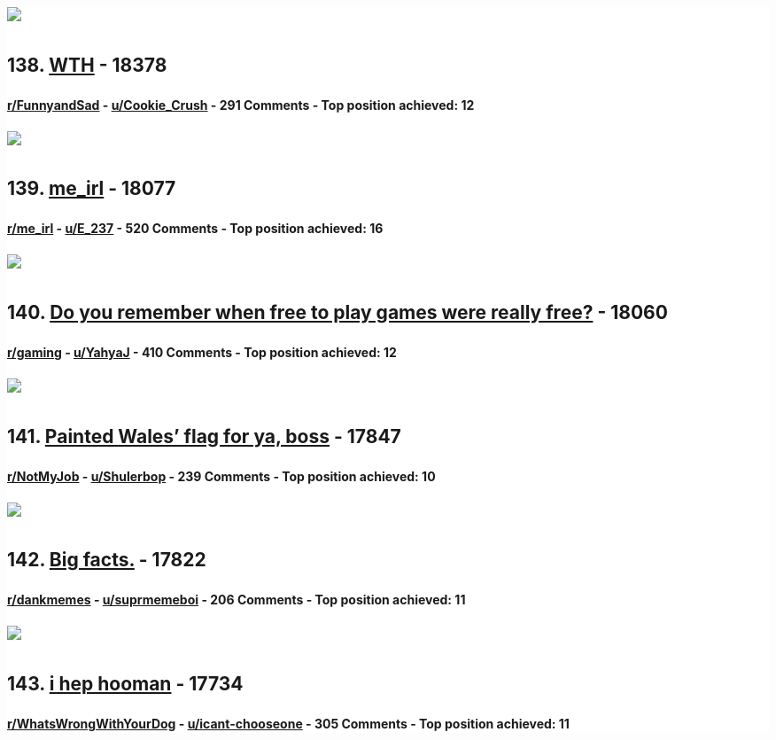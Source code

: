 <a href="https://i.redd.it/x1nn7rx60ci21.jpg"><img src="https://b.thumbs.redditmedia.com/r7Dlbnnms7uQKHu5NxV2OFG34fSAF5S8yMCmVUJ3c8Y.jpg"></img></a>

## 138. [WTH](http://reddit.com/r/FunnyandSad/comments/atxrhx/wth/) - 18378
#### [r/FunnyandSad](http://reddit.com/r/FunnyandSad) - [u/Cookie_Crush](http://reddit.com/u/Cookie_Crush) - 291 Comments - Top position achieved: 12

<a href="https://i.redd.it/snshkb3xrci21.jpg"><img src="https://b.thumbs.redditmedia.com/F6s2uEKSZF30pycSShb033YNEhAlvrETki9Y_IgXcoQ.jpg"></img></a>

## 139. [me_irl](http://reddit.com/r/me_irl/comments/attq6g/me_irl/) - 18077
#### [r/me_irl](http://reddit.com/r/me_irl) - [u/E_237](http://reddit.com/u/E_237) - 520 Comments - Top position achieved: 16

<a href="https://i.redd.it/xdm9fra9fai21.jpg"><img src="https://b.thumbs.redditmedia.com/B_fzcrr3J_ZCYrv4_vzomofxxelo9ssIFSm09eMrxkA.jpg"></img></a>

## 140. [Do you remember when free to play games were really free?](http://reddit.com/r/gaming/comments/atyhqs/do_you_remember_when_free_to_play_games_were/) - 18060
#### [r/gaming](http://reddit.com/r/gaming) - [u/YahyaJ](http://reddit.com/u/YahyaJ) - 410 Comments - Top position achieved: 12

<a href="https://i.redd.it/nr6g1ql44di21.jpg"><img src="https://b.thumbs.redditmedia.com/C4tXungRfIdesOR6_1SS394SeakvRj_MaJNKlUH-Z-A.jpg"></img></a>

## 141. [Painted Wales’ flag for ya, boss](http://reddit.com/r/NotMyJob/comments/au028e/painted_wales_flag_for_ya_boss/) - 17847
#### [r/NotMyJob](http://reddit.com/r/NotMyJob) - [u/Shulerbop](http://reddit.com/u/Shulerbop) - 239 Comments - Top position achieved: 10

<a href="https://i.imgur.com/60WCjeL.jpg"><img src="image"></img></a>

## 142. [Big facts.](http://reddit.com/r/dankmemes/comments/atts3q/big_facts/) - 17822
#### [r/dankmemes](http://reddit.com/r/dankmemes) - [u/suprmemeboi](http://reddit.com/u/suprmemeboi) - 206 Comments - Top position achieved: 11

<a href="https://i.redd.it/00a7tdlmgai21.jpg"><img src="https://b.thumbs.redditmedia.com/xciskSUTLesDPT9VGHI1iUwXqVXTsV0dMyPIRIpQHJQ.jpg"></img></a>

## 143. [i hep hooman](http://reddit.com/r/WhatsWrongWithYourDog/comments/atv0cy/i_hep_hooman/) - 17734
#### [r/WhatsWrongWithYourDog](http://reddit.com/r/WhatsWrongWithYourDog) - [u/icant-chooseone](http://reddit.com/u/icant-chooseone) - 305 Comments - Top position achieved: 11
